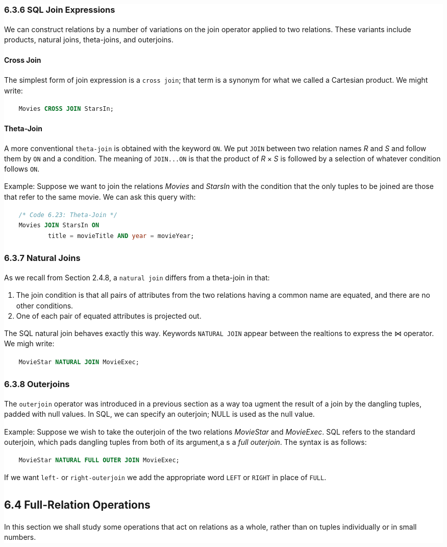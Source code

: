 ### 6.3.6 SQL Join Expressions
We can construct relations by a number of variations on the join operator applied to two relations. These variants include products, natural joins, theta-joins, and outerjoins.

#### Cross Join
The simplest form of join expression is a `cross join`; that term is a synonym for what we called a Cartesian product. We might write:

```sql
    Movies CROSS JOIN StarsIn;
```

#### Theta-Join
A more conventional `theta-join` is obtained with the keyword `ON`. We put `JOIN` between two relation names $R$ and $S$ and follow them by `ON` and a condition. The meaning of `JOIN...ON` is that the product of $R \times S$ is followed by a selection of whatever condition follows `ON`.

Example: Suppose we want to join the relations *Movies* and *StarsIn* with the condition that the only tuples to be joined are those that refer to the same movie. We can ask this query with:

```sql
    /* Code 6.23: Theta-Join */
    Movies JOIN StarsIn ON
            title = movieTitle AND year = movieYear;
```

### 6.3.7 Natural Joins
As we recall from Section 2.4.8, a `natural join` differs from a theta-join in that:
1. The join condition is that all pairs of attributes from the two relations having a common name are equated, and there are no other conditions.
2. One of each pair of equated attributes is projected out.

The SQL natural join behaves exactly this way. Keywords `NATURAL JOIN` appear between the realtions to express the $\bowtie$ operator. We migh write:

```sql
    MovieStar NATURAL JOIN MovieExec;
```

### 6.3.8 Outerjoins
The `outerjoin` operator was introduced in a previous section as a way toa ugment the result of a join by the dangling tuples, padded with null values. In SQL, we can specify an outerjoin; NULL is used as the null value.

Example: Suppose we wish to take the outerjoin of the two relations *MovieStar* and *MovieExec*. SQL refers to the standard outerjoin, which pads dangling tuples from both of its argument,a s a *full outerjoin*. The syntax is as follows:

```sql
    MovieStar NATURAL FULL OUTER JOIN MovieExec;
```

If we want `left-` or `right-outerjoin` we add the appropriate word `LEFT` or `RIGHT` in place of `FULL`.

## 6.4 Full-Relation Operations
In this section we shall study some operations that act on relations as a whole, rather than on tuples individually or in small numbers.
